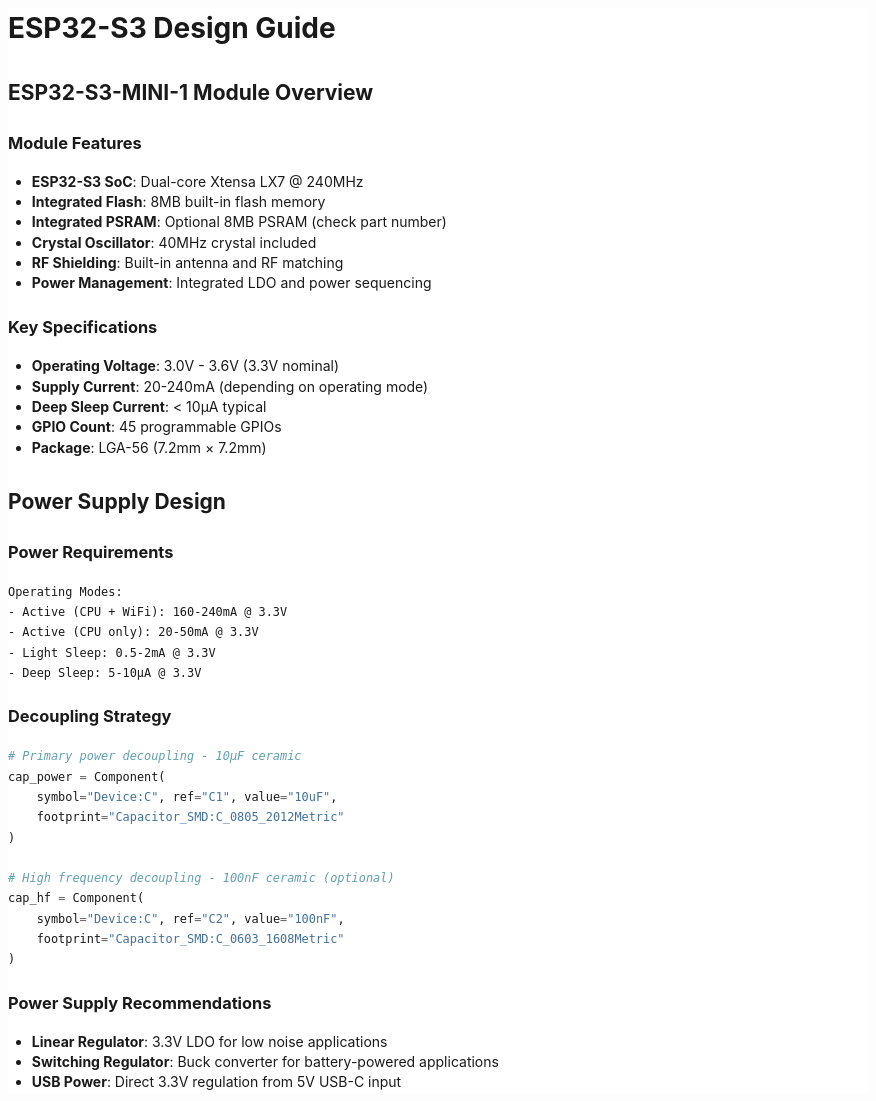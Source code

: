 # ESP32-S3 Design Guide

## ESP32-S3-MINI-1 Module Overview

### Module Features
- **ESP32-S3 SoC**: Dual-core Xtensa LX7 @ 240MHz
- **Integrated Flash**: 8MB built-in flash memory
- **Integrated PSRAM**: Optional 8MB PSRAM (check part number)
- **Crystal Oscillator**: 40MHz crystal included
- **RF Shielding**: Built-in antenna and RF matching
- **Power Management**: Integrated LDO and power sequencing

### Key Specifications
- **Operating Voltage**: 3.0V - 3.6V (3.3V nominal)
- **Supply Current**: 20-240mA (depending on operating mode)
- **Deep Sleep Current**: < 10µA typical
- **GPIO Count**: 45 programmable GPIOs
- **Package**: LGA-56 (7.2mm × 7.2mm)

## Power Supply Design

### Power Requirements
```
Operating Modes:
- Active (CPU + WiFi): 160-240mA @ 3.3V
- Active (CPU only): 20-50mA @ 3.3V  
- Light Sleep: 0.5-2mA @ 3.3V
- Deep Sleep: 5-10µA @ 3.3V
```

### Decoupling Strategy
```python
# Primary power decoupling - 10µF ceramic
cap_power = Component(
    symbol="Device:C", ref="C1", value="10uF",
    footprint="Capacitor_SMD:C_0805_2012Metric"
)

# High frequency decoupling - 100nF ceramic (optional)
cap_hf = Component(
    symbol="Device:C", ref="C2", value="100nF", 
    footprint="Capacitor_SMD:C_0603_1608Metric"
)
```

### Power Supply Recommendations
- **Linear Regulator**: 3.3V LDO for low noise applications
- **Switching Regulator**: Buck converter for battery-powered applications
- **USB Power**: Direct 3.3V regulation from 5V USB-C input
